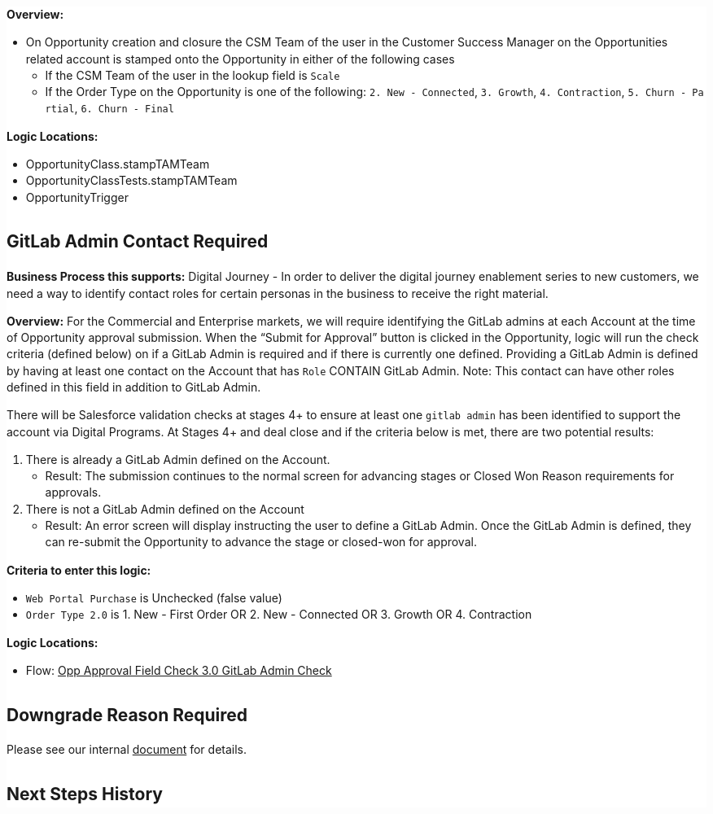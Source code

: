 **Overview:**

- On Opportunity creation and closure the CSM Team of the user in the Customer Success Manager on the Opportunities related account is stamped onto the Opportunity in either of the following cases
  - If the CSM Team of the user in the lookup field is `Scale`
  - If the Order Type on the Opportunity is one of the following: `2. New - Connected`, `3. Growth`, `4. Contraction`, `5. Churn - Partial`, `6. Churn - Final`

**Logic Locations:**

- OpportunityClass.stampTAMTeam
- OpportunityClassTests.stampTAMTeam
- OpportunityTrigger

## GitLab Admin Contact Required

**Business Process this supports:** Digital Journey - In order to deliver the digital journey enablement series to new customers, we need a way to identify contact roles for certain personas in the business to receive the right material.

**Overview:** For the Commercial and Enterprise markets, we will require identifying the GitLab admins at each Account at the time of Opportunity approval submission. When the “Submit for Approval” button is clicked in the Opportunity, logic will run the check criteria (defined below) on if a GitLab Admin is required and if there is currently one defined. Providing a GitLab Admin is defined by having at least one contact on the Account that has `Role` CONTAIN GitLab Admin. Note: This contact can have other roles defined in this field in addition to GitLab Admin.

There will be Salesforce validation checks at stages 4+ to ensure at least one `gitlab admin` has been identified to support the account via Digital Programs. At Stages 4+ and deal close and if the criteria below is met, there are two potential results:

1. There is already a GitLab Admin defined on the Account.
   - Result: The submission continues to the normal screen for advancing stages or  Closed Won Reason requirements for approvals.
1. There is not a GitLab Admin defined on the Account
   - Result: An error screen will display instructing the user to define a GitLab Admin. Once the GitLab Admin is defined, they can re-submit the Opportunity to advance the stage or closed-won for approval.

  **Criteria to enter this logic:**

- `Web Portal Purchase` is Unchecked (false value)
- `Order Type 2.0` is 1. New - First Order OR 2. New - Connected OR 3. Growth OR 4. Contraction

**Logic Locations:**

- Flow: [Opp Approval Field Check 3.0 GitLab Admin Check](https://gitlab.lightning.force.com/lightning/setup/Flows/page?address=%2F3004M000000brYQQAY%3FretUrl%3D%2Flightning%2Fsetup%2FFlows%2Fhome)

## Downgrade Reason Required

Please see our internal [document](https://docs.google.com/document/d/1UaKPTQePAU1RxtGSVb-BujdKiPVoepevrRh8q5bvbBg/edit#heading=h.2mv9t4m7u0jo) for details.

## Next Steps History

